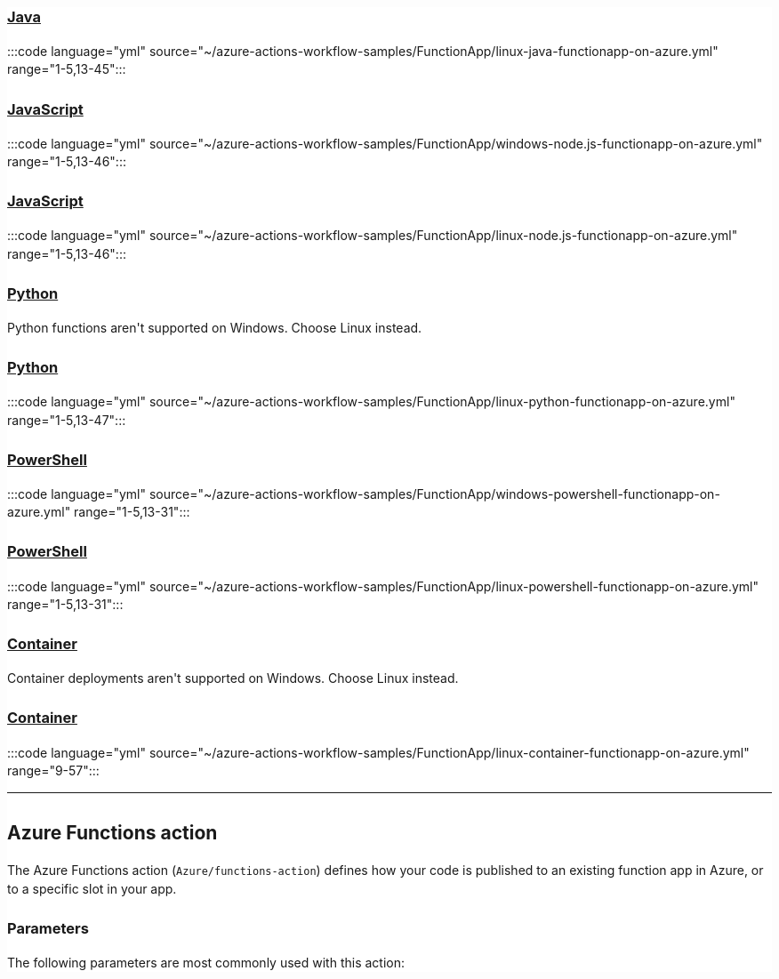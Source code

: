 ### [Java](#tab/java/linux)

:::code language="yml" source="~/azure-actions-workflow-samples/FunctionApp/linux-java-functionapp-on-azure.yml" range="1-5,13-45"::: 

### [JavaScript](#tab/javascript/windows)

:::code language="yml" source="~/azure-actions-workflow-samples/FunctionApp/windows-node.js-functionapp-on-azure.yml" range="1-5,13-46"::: 

### [JavaScript](#tab/javascript/linux)

:::code language="yml" source="~/azure-actions-workflow-samples/FunctionApp/linux-node.js-functionapp-on-azure.yml" range="1-5,13-46"::: 

### [Python](#tab/python/windows)

Python functions aren't supported on Windows. Choose Linux instead.

### [Python](#tab/python/linux)

:::code language="yml" source="~/azure-actions-workflow-samples/FunctionApp/linux-python-functionapp-on-azure.yml" range="1-5,13-47"::: 

### [PowerShell](#tab/powershell/windows)

:::code language="yml" source="~/azure-actions-workflow-samples/FunctionApp/windows-powershell-functionapp-on-azure.yml" range="1-5,13-31"::: 

### [PowerShell](#tab/powershell/linux)

:::code language="yml" source="~/azure-actions-workflow-samples/FunctionApp/linux-powershell-functionapp-on-azure.yml" range="1-5,13-31"::: 

### [Container](#tab/container/windows)
    
Container deployments aren't supported on Windows. Choose Linux instead.

### [Container](#tab/container/linux)
  
:::code language="yml" source="~/azure-actions-workflow-samples/FunctionApp/linux-container-functionapp-on-azure.yml" range="9-57":::   

--- 

## Azure Functions action

The Azure Functions action (`Azure/functions-action`) defines how your code is published to an existing function app in Azure, or to a specific slot in your app. 

### Parameters

The following parameters are most commonly used with this action:
